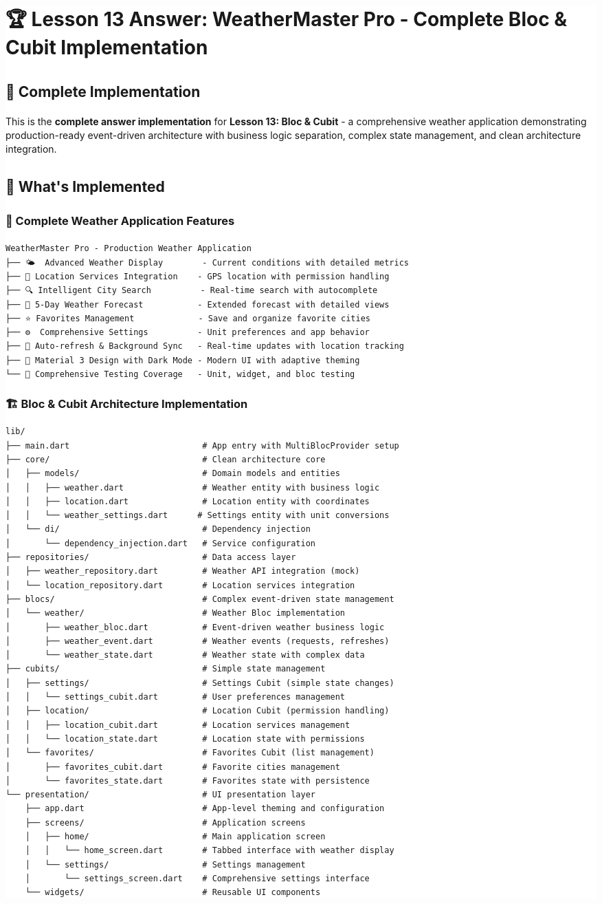 # 🏆 Lesson 13 Answer: WeatherMaster Pro - Complete Bloc & Cubit Implementation

## 🎯 **Complete Implementation**

This is the **complete answer implementation** for **Lesson 13: Bloc & Cubit** - a comprehensive weather application demonstrating production-ready event-driven architecture with business logic separation, complex state management, and clean architecture integration.

## 🌟 **What's Implemented**

### **📱 Complete Weather Application Features**
```
WeatherMaster Pro - Production Weather Application
├── 🌤️  Advanced Weather Display        - Current conditions with detailed metrics
├── 📍 Location Services Integration    - GPS location with permission handling
├── 🔍 Intelligent City Search          - Real-time search with autocomplete
├── 📅 5-Day Weather Forecast           - Extended forecast with detailed views
├── ⭐ Favorites Management             - Save and organize favorite cities
├── ⚙️  Comprehensive Settings          - Unit preferences and app behavior
├── 🔄 Auto-refresh & Background Sync   - Real-time updates with location tracking
├── 🎨 Material 3 Design with Dark Mode - Modern UI with adaptive theming
└── 🧪 Comprehensive Testing Coverage   - Unit, widget, and bloc testing
```

### **🏗️ Bloc & Cubit Architecture Implementation**
```
lib/
├── main.dart                           # App entry with MultiBlocProvider setup
├── core/                               # Clean architecture core
│   ├── models/                         # Domain models and entities
│   │   ├── weather.dart                # Weather entity with business logic
│   │   ├── location.dart               # Location entity with coordinates
│   │   └── weather_settings.dart      # Settings entity with unit conversions
│   └── di/                             # Dependency injection
│       └── dependency_injection.dart   # Service configuration
├── repositories/                       # Data access layer
│   ├── weather_repository.dart         # Weather API integration (mock)
│   └── location_repository.dart        # Location services integration
├── blocs/                              # Complex event-driven state management
│   └── weather/                        # Weather Bloc implementation
│       ├── weather_bloc.dart           # Event-driven weather business logic
│       ├── weather_event.dart          # Weather events (requests, refreshes)
│       └── weather_state.dart          # Weather state with complex data
├── cubits/                             # Simple state management
│   ├── settings/                       # Settings Cubit (simple state changes)
│   │   └── settings_cubit.dart         # User preferences management
│   ├── location/                       # Location Cubit (permission handling)
│   │   ├── location_cubit.dart         # Location services management
│   │   └── location_state.dart         # Location state with permissions
│   └── favorites/                      # Favorites Cubit (list management)
│       ├── favorites_cubit.dart        # Favorite cities management
│       └── favorites_state.dart        # Favorites state with persistence
└── presentation/                       # UI presentation layer
    ├── app.dart                        # App-level theming and configuration
    ├── screens/                        # Application screens
    │   ├── home/                       # Main application screen
    │   │   └── home_screen.dart        # Tabbed interface with weather display
    │   └── settings/                   # Settings management
    │       └── settings_screen.dart    # Comprehensive settings interface
    └── widgets/                        # Reusable UI components
```
